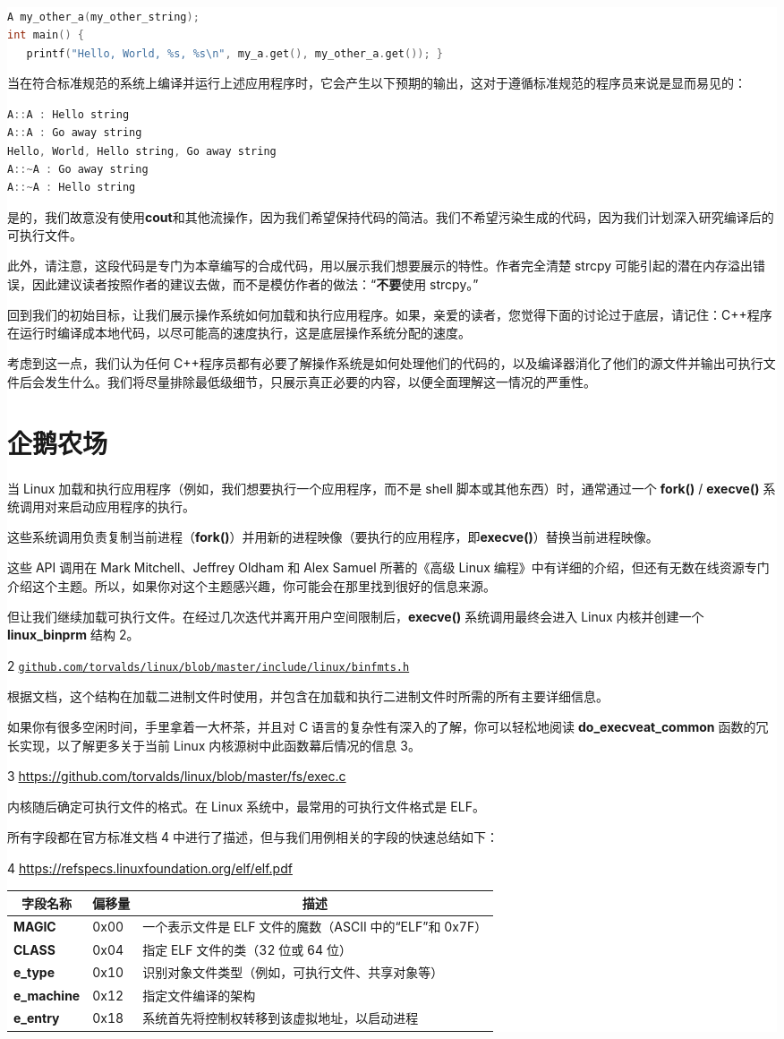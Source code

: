 ```cpp
A my_other_a(my_other_string);
int main() {
   printf("Hello, World, %s, %s\n", my_a.get(), my_other_a.get()); }
```

当在符合标准规范的系统上编译并运行上述应用程序时，它会产生以下预期的输出，这对于遵循标准规范的程序员来说是显而易见的：

```cpp
A::A : Hello string
A::A : Go away string
Hello, World, Hello string, Go away string
A::~A : Go away string
A::~A : Hello string
```

是的，我们故意没有使用**cout**和其他流操作，因为我们希望保持代码的简洁。我们不希望污染生成的代码，因为我们计划深入研究编译后的可执行文件。

此外，请注意，这段代码是专门为本章编写的合成代码，用以展示我们想要展示的特性。作者完全清楚 strcpy 可能引起的潜在内存溢出错误，因此建议读者按照作者的建议去做，而不是模仿作者的做法：“**不要**使用 strcpy。”

回到我们的初始目标，让我们展示操作系统如何加载和执行应用程序。如果，亲爱的读者，您觉得下面的讨论过于底层，请记住：C++程序在运行时编译成本地代码，以尽可能高的速度执行，这是底层操作系统分配的速度。

考虑到这一点，我们认为任何 C++程序员都有必要了解操作系统是如何处理他们的代码的，以及编译器消化了他们的源文件并输出可执行文件后会发生什么。我们将尽量排除最低级细节，只展示真正必要的内容，以便全面理解这一情况的严重性。

# 企鹅农场

当 Linux 加载和执行应用程序（例如，我们想要执行一个应用程序，而不是 shell 脚本或其他东西）时，通常通过一个 **fork()** / **execve()** 系统调用对来启动应用程序的执行。

这些系统调用负责复制当前进程（**fork()**）并用新的进程映像（要执行的应用程序，即**execve()**）替换当前进程映像。

这些 API 调用在 Mark Mitchell、Jeffrey Oldham 和 Alex Samuel 所著的《高级 Linux 编程》中有详细的介绍，但还有无数在线资源专门介绍这个主题。所以，如果你对这个主题感兴趣，你可能会在那里找到很好的信息来源。

但让我们继续加载可执行文件。在经过几次迭代并离开用户空间限制后，**execve()** 系统调用最终会进入 Linux 内核并创建一个 **linux_binprm** 结构 2。

2 [`github.com/torvalds/linux/blob/master/include/linux/binfmts.h`](https://github.com/torvalds/linux/blob/master/include/linux/binfmts.h)

根据文档，这个结构在加载二进制文件时使用，并包含在加载和执行二进制文件时所需的所有主要详细信息。

如果你有很多空闲时间，手里拿着一大杯茶，并且对 C 语言的复杂性有深入的了解，你可以轻松地阅读 **do_execveat_common** 函数的冗长实现，以了解更多关于当前 Linux 内核源树中此函数幕后情况的信息 3。

3 https://github.com/torvalds/linux/blob/master/fs/exec.c

内核随后确定可执行文件的格式。在 Linux 系统中，最常用的可执行文件格式是 ELF。

所有字段都在官方标准文档 4 中进行了描述，但与我们用例相关的字段的快速总结如下：

4 https://refspecs.linuxfoundation.org/elf/elf.pdf

| **字段名称** | **偏移量** | **描述** |
| --- | --- | --- |
| **MAGIC** | 0x00 | 一个表示文件是 ELF 文件的魔数（ASCII 中的“ELF”和 0x7F） |
| **CLASS** | 0x04 | 指定 ELF 文件的类（32 位或 64 位） |
| **e_type** | 0x10 | 识别对象文件类型（例如，可执行文件、共享对象等） |
| **e_machine** | 0x12 | 指定文件编译的架构 |
| **e_entry** | 0x18 | 系统首先将控制权转移到该虚拟地址，以启动进程 |
